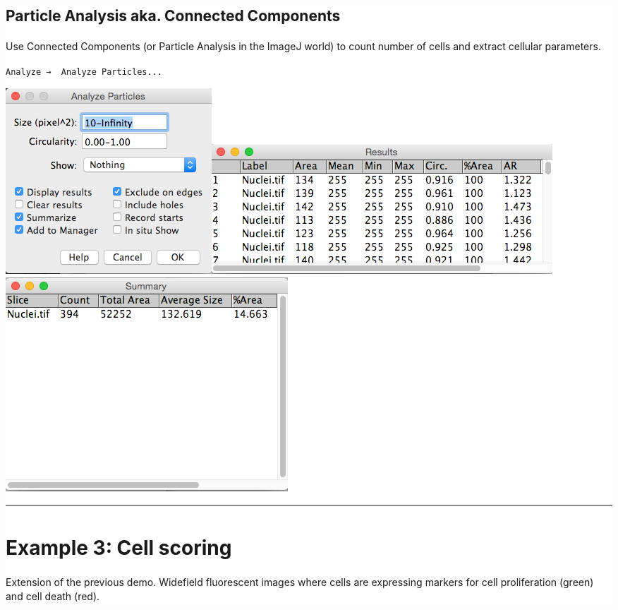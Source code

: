 
## Particle Analysis aka. Connected Components
Use Connected Components (or Particle Analysis in the ImageJ world) to count number of cells and extract cellular parameters.

`Analyze →  Analyze Particles...`

![inline fit](../images/demo2/analyze_particles.png)![inline fit](../images/demo2/results.png)![inline fit](../images/demo2/summary.png)

---

# Example 3: Cell scoring
Extension of the previous demo. Widefield fluorescent images where cells are expressing markers for cell proliferation (green) and cell death (red).
